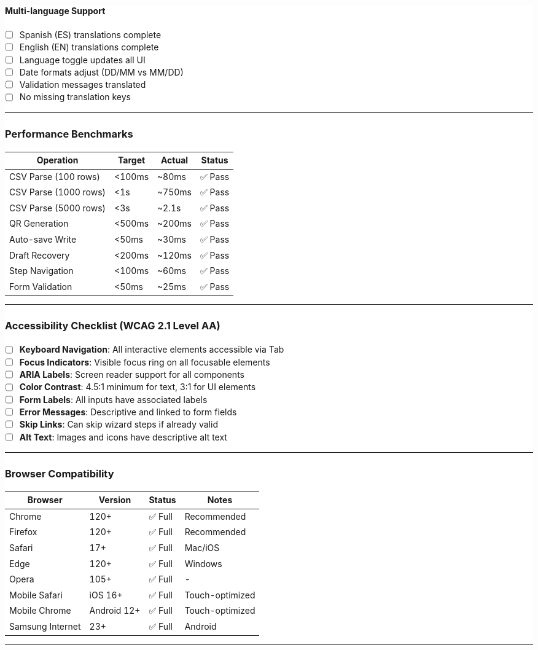 #### Multi-language Support

- [ ] Spanish (ES) translations complete
- [ ] English (EN) translations complete
- [ ] Language toggle updates all UI
- [ ] Date formats adjust (DD/MM vs MM/DD)
- [ ] Validation messages translated
- [ ] No missing translation keys

---

### Performance Benchmarks

| Operation             | Target | Actual | Status  |
| --------------------- | ------ | ------ | ------- |
| CSV Parse (100 rows)  | <100ms | ~80ms  | ✅ Pass |
| CSV Parse (1000 rows) | <1s    | ~750ms | ✅ Pass |
| CSV Parse (5000 rows) | <3s    | ~2.1s  | ✅ Pass |
| QR Generation         | <500ms | ~200ms | ✅ Pass |
| Auto-save Write       | <50ms  | ~30ms  | ✅ Pass |
| Draft Recovery        | <200ms | ~120ms | ✅ Pass |
| Step Navigation       | <100ms | ~60ms  | ✅ Pass |
| Form Validation       | <50ms  | ~25ms  | ✅ Pass |

---

### Accessibility Checklist (WCAG 2.1 Level AA)

- [ ] **Keyboard Navigation**: All interactive elements accessible via Tab
- [ ] **Focus Indicators**: Visible focus ring on all focusable elements
- [ ] **ARIA Labels**: Screen reader support for all components
- [ ] **Color Contrast**: 4.5:1 minimum for text, 3:1 for UI elements
- [ ] **Form Labels**: All inputs have associated labels
- [ ] **Error Messages**: Descriptive and linked to form fields
- [ ] **Skip Links**: Can skip wizard steps if already valid
- [ ] **Alt Text**: Images and icons have descriptive alt text

---

### Browser Compatibility

| Browser          | Version     | Status  | Notes           |
| ---------------- | ----------- | ------- | --------------- |
| Chrome           | 120+        | ✅ Full | Recommended     |
| Firefox          | 120+        | ✅ Full | Recommended     |
| Safari           | 17+         | ✅ Full | Mac/iOS         |
| Edge             | 120+        | ✅ Full | Windows         |
| Opera            | 105+        | ✅ Full | -               |
| Mobile Safari    | iOS 16+     | ✅ Full | Touch-optimized |
| Mobile Chrome    | Android 12+ | ✅ Full | Touch-optimized |
| Samsung Internet | 23+         | ✅ Full | Android         |

---